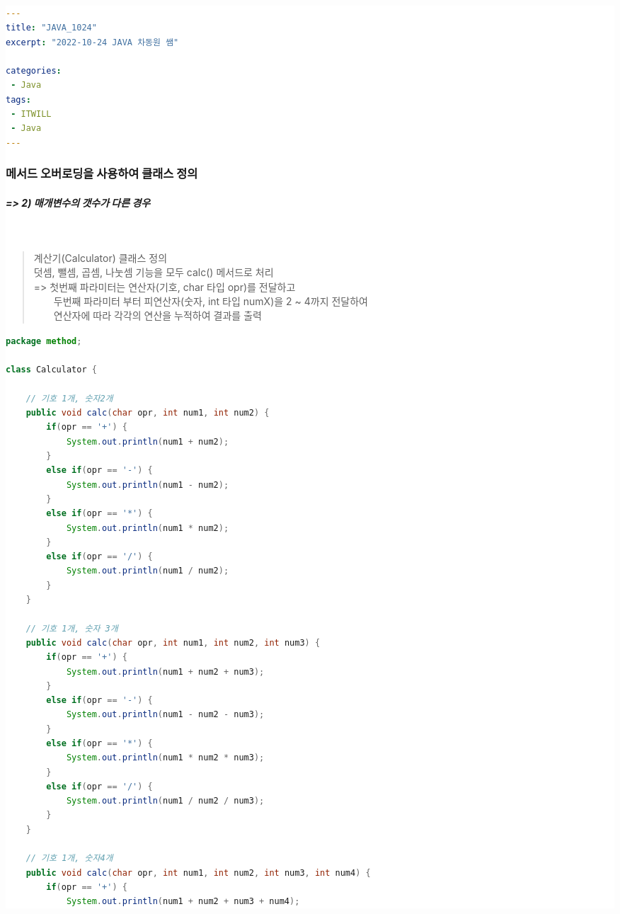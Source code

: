 ```yaml
---
title: "JAVA_1024"
excerpt: "2022-10-24 JAVA 차동원 쌤"

categories:
 - Java
tags:
 - ITWILL
 - Java
--- 
```


### 메서드 오버로딩을 사용하여 클래스 정의
##### => 2) 매개변수의 갯수가 다른 경우
<br>

> 계산기(Calculator) 클래스 정의    
> 덧셈, 뺄셈, 곱셈, 나눗셈 기능을 모두 calc() 메서드로 처리    
> => 첫번째 파라미터는 연산자(기호, char 타입 opr)를 전달하고    
>　　두번째 파라미터 부터 피연산자(숫자, int 타입 numX)을 2 ~ 4까지 전달하여    
> 　　연산자에 따라 각각의 연산을 누적하여 결과를 출력    

```java
package method;

class Calculator {
	
	// 기호 1개, 숫자2개
	public void calc(char opr, int num1, int num2) {
		if(opr == '+') {
			System.out.println(num1 + num2);	
		}
		else if(opr == '-') {
			System.out.println(num1 - num2);	
		}
		else if(opr == '*') {
			System.out.println(num1 * num2);
		}
		else if(opr == '/') {
			System.out.println(num1 / num2);
		}
	}
	
	// 기호 1개, 숫자 3개
	public void calc(char opr, int num1, int num2, int num3) {
		if(opr == '+') {
			System.out.println(num1 + num2 + num3);	
		}
		else if(opr == '-') {
			System.out.println(num1 - num2 - num3);	
		}
		else if(opr == '*') {
			System.out.println(num1 * num2 * num3);
		}
		else if(opr == '/') {
			System.out.println(num1 / num2 / num3);
		}
	}
	
	// 기호 1개, 숫자4개
	public void calc(char opr, int num1, int num2, int num3, int num4) {
		if(opr == '+') {
			System.out.println(num1 + num2 + num3 + num4);
```